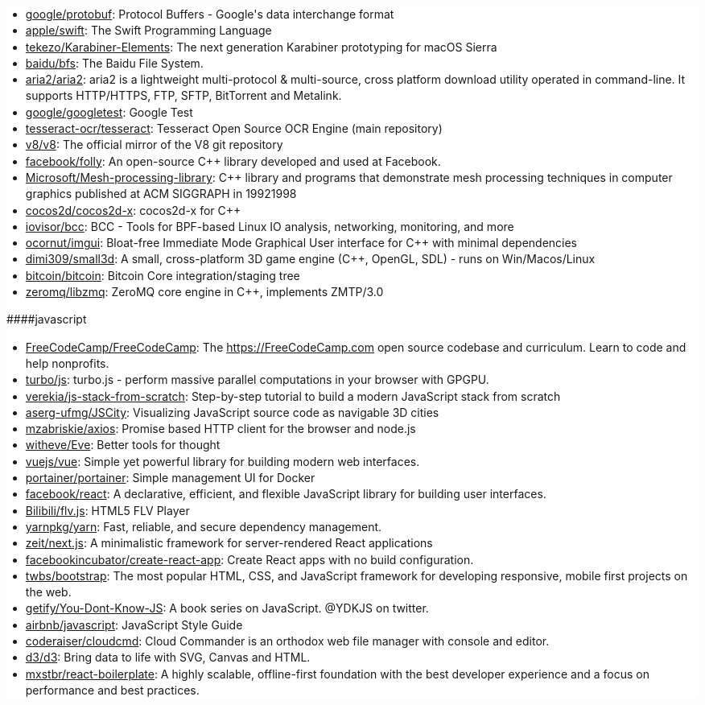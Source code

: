 * [google/protobuf](https://github.com/google/protobuf): Protocol Buffers - Google's data interchange format
* [apple/swift](https://github.com/apple/swift): The Swift Programming Language
* [tekezo/Karabiner-Elements](https://github.com/tekezo/Karabiner-Elements): The next generation Karabiner prototyping for macOS Sierra
* [baidu/bfs](https://github.com/baidu/bfs): The Baidu File System.
* [aria2/aria2](https://github.com/aria2/aria2): aria2 is a lightweight multi-protocol & multi-source, cross platform download utility operated in command-line. It supports HTTP/HTTPS, FTP, SFTP, BitTorrent and Metalink.
* [google/googletest](https://github.com/google/googletest): Google Test
* [tesseract-ocr/tesseract](https://github.com/tesseract-ocr/tesseract): Tesseract Open Source OCR Engine (main repository)
* [v8/v8](https://github.com/v8/v8): The official mirror of the V8 git repository
* [facebook/folly](https://github.com/facebook/folly): An open-source C++ library developed and used at Facebook.
* [Microsoft/Mesh-processing-library](https://github.com/Microsoft/Mesh-processing-library): C++ library and programs that demonstrate mesh processing techniques in computer graphics published at ACM SIGGRAPH in 19921998
* [cocos2d/cocos2d-x](https://github.com/cocos2d/cocos2d-x): cocos2d-x for C++
* [iovisor/bcc](https://github.com/iovisor/bcc): BCC - Tools for BPF-based Linux IO analysis, networking, monitoring, and more
* [ocornut/imgui](https://github.com/ocornut/imgui): Bloat-free Immediate Mode Graphical User interface for C++ with minimal dependencies
* [dimi309/small3d](https://github.com/dimi309/small3d): A small, cross-platform 3D game engine (C++, OpenGL, SDL) - runs on Win/Macos/Linux
* [bitcoin/bitcoin](https://github.com/bitcoin/bitcoin): Bitcoin Core integration/staging tree
* [zeromq/libzmq](https://github.com/zeromq/libzmq): ZeroMQ core engine in C++, implements ZMTP/3.0

####javascript
* [FreeCodeCamp/FreeCodeCamp](https://github.com/FreeCodeCamp/FreeCodeCamp): The https://FreeCodeCamp.com open source codebase and curriculum. Learn to code and help nonprofits.
* [turbo/js](https://github.com/turbo/js): turbo.js - perform massive parallel computations in your browser with GPGPU.
* [verekia/js-stack-from-scratch](https://github.com/verekia/js-stack-from-scratch): Step-by-step tutorial to build a modern JavaScript stack from scratch
* [aserg-ufmg/JSCity](https://github.com/aserg-ufmg/JSCity): Visualizing JavaScript source code as navigable 3D cities
* [mzabriskie/axios](https://github.com/mzabriskie/axios): Promise based HTTP client for the browser and node.js
* [witheve/Eve](https://github.com/witheve/Eve): Better tools for thought
* [vuejs/vue](https://github.com/vuejs/vue): Simple yet powerful library for building modern web interfaces.
* [portainer/portainer](https://github.com/portainer/portainer): Simple management UI for Docker
* [facebook/react](https://github.com/facebook/react): A declarative, efficient, and flexible JavaScript library for building user interfaces.
* [Bilibili/flv.js](https://github.com/Bilibili/flv.js): HTML5 FLV Player
* [yarnpkg/yarn](https://github.com/yarnpkg/yarn):  Fast, reliable, and secure dependency management.
* [zeit/next.js](https://github.com/zeit/next.js): A minimalistic framework for server-rendered React applications
* [facebookincubator/create-react-app](https://github.com/facebookincubator/create-react-app): Create React apps with no build configuration.
* [twbs/bootstrap](https://github.com/twbs/bootstrap): The most popular HTML, CSS, and JavaScript framework for developing responsive, mobile first projects on the web.
* [getify/You-Dont-Know-JS](https://github.com/getify/You-Dont-Know-JS): A book series on JavaScript. @YDKJS on twitter.
* [airbnb/javascript](https://github.com/airbnb/javascript): JavaScript Style Guide
* [coderaiser/cloudcmd](https://github.com/coderaiser/cloudcmd):  Cloud Commander is an orthodox web file manager with console and editor.
* [d3/d3](https://github.com/d3/d3): Bring data to life with SVG, Canvas and HTML. 
* [mxstbr/react-boilerplate](https://github.com/mxstbr/react-boilerplate):  A highly scalable, offline-first foundation with the best developer experience and a focus on performance and best practices.